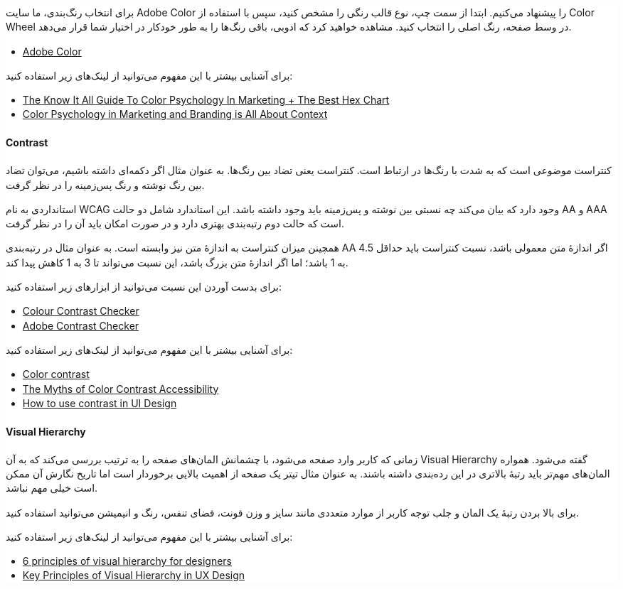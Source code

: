 برای انتخاب رنگ‌بندی، ما سایت Adobe Color را پیشنهاد می‌کنیم.
ابتدا از سمت چپ، نوع قالب رنگی را مشخص کنید،
سپس با استفاده از Color Wheel در وسط صفحه، رنگ اصلی را انتخاب کنید.
مشاهده خواهید کرد که ادوبی، باقی رنگ‌ها را به طور خودکار در اختیار شما قرار می‌دهد.

-   [Adobe Color](https://color.adobe.com/create/color-wheel)

برای آشنایی بیشتر با این مفهوم می‌توانید از لینک‌های زیر استفاده کنید:

-   [The Know It All Guide To Color Psychology In Marketing + The Best Hex Chart](https://coschedule.com/blog/color-psychology-marketing)
-   [Color Psychology in Marketing and Branding is All About Context](https://www.helpscout.com/blog/psychology-of-color/)

#### Contrast

کنتراست موضوعی است که به شدت با رنگ‌ها در ارتباط است.
کنتراست یعنی تضاد بین رنگ‌ها.
به عنوان مثال اگر دکمه‌ای داشته باشیم،
می‌توان تضاد بین رنگ نوشته و رنگ پس‌زمینه را در نظر گرفت.

استانداردی به نام WCAG وجود دارد که بیان می‌کند چه نسبتی بین نوشته و پس‌زمینه باید وجود داشته باشد.
این استاندارد شامل دو حالت AA و AAA است که حالت دوم رتبه‌بندی بهتری دارد و در صورت امکان باید آن را در نظر گرفت.

همچینن میزان کنتراست به اندازۀ متن نیز وابسته است.
به عنوان مثال در رتبه‌بندی AA اگر اندازۀ متن معمولی باشد، نسبت کنتراست باید حداقل 4.5 به 1 باشد؛
اما اگر اندازۀ متن بزرگ باشد، این نسبت می‌تواند تا 3 به 1 کاهش پیدا کند.

برای بدست آوردن این نسبت می‌توانید از ابزارهای زیر استفاده کنید:

-   [Colour Contrast Checker](https://colourcontrast.cc/)
-   [Adobe Contrast Checker](https://color.adobe.com/create/color-contrast-analyzer)

برای آشنایی بیشتر با این مفهوم می‌توانید از لینک‌های زیر استفاده کنید:

-   [Color contrast](https://developer.mozilla.org/en-US/docs/Web/Accessibility/Understanding_WCAG/Perceivable/Color_contrast)
-   [The Myths of Color Contrast Accessibility](https://uxmovement.com/buttons/the-myths-of-color-contrast-accessibility/)
-   [How to use contrast in UI Design](https://blog.prototypr.io/how-contrast-works-in-ui-design-21bf75a5a2bf)

#### Visual Hierarchy

زمانی که کاربر وارد صفحه می‌شود، با چشمانش المان‌های صفحه را به ترتیب بررسی می‌کند
که به آن Visual Hierarchy گفته می‌شود.
همواره المان‌های مهم‌تر باید رتبۀ بالاتری در این رده‌بندی داشته باشند.
به عنوان مثال تیتر یک صفحه از اهمیت بالایی برخوردار است اما تاریخ نگارش آن ممکن است خیلی مهم نباشد.

برای بالا بردن رتبۀ یک المان و جلب توجه کاربر از موارد متعددی مانند سایز و وزن فونت، فضای تنفس، رنگ و انیمیشن می‌توانید استفاده کنید.

برای آشنایی بیشتر با این مفهوم می‌توانید از لینک‌های زیر استفاده کنید:

-   [6 principles of visual hierarchy for designers](https://en.99designs.nl/blog/tips/6-principles-of-visual-hierarchy/)
-   [Key Principles of Visual Hierarchy in UX Design](https://xd.adobe.com/ideas/process/information-architecture/visual-hierarchy-principles-examples/)
